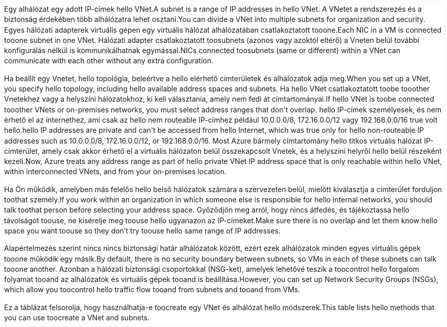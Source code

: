 <span data-ttu-id="2e47a-178">Egy alhálózat egy adott IP-címek hello VNet.</span><span class="sxs-lookup"><span data-stu-id="2e47a-178">A subnet is a range of IP addresses in hello VNet.</span></span> <span data-ttu-id="2e47a-179">A VNetet a rendszerezés és a biztonság érdekében több alhálózatra lehet osztani.</span><span class="sxs-lookup"><span data-stu-id="2e47a-179">You can divide a VNet into multiple subnets for organization and security.</span></span> <span data-ttu-id="2e47a-180">Egyes hálózati adapterek virtuális gépen egy virtuális hálózat alhálózatában csatlakoztatott tooone.</span><span class="sxs-lookup"><span data-stu-id="2e47a-180">Each NIC in a VM is connected tooone subnet in one VNet.</span></span> <span data-ttu-id="2e47a-181">Hálózati adapter csatlakoztatott toosubnets (azonos vagy azoktól eltérő) a Vneten belül további konfigurálás nélkül is kommunikálhatnak egymással.</span><span class="sxs-lookup"><span data-stu-id="2e47a-181">NICs connected toosubnets (same or different) within a VNet can communicate with each other without any extra configuration.</span></span>

<span data-ttu-id="2e47a-182">Ha beállít egy Vnetet, hello topológia, beleértve a hello elérhető címterületek és alhálózatok adja meg.</span><span class="sxs-lookup"><span data-stu-id="2e47a-182">When you set up a VNet, you specify hello topology, including hello available address spaces and subnets.</span></span> <span data-ttu-id="2e47a-183">Ha hello VNet csatlakoztatott toobe tooother Vnetekhez vagy a helyszíni hálózatokhoz, ki kell választania, amely nem fedi át címtartományai.</span><span class="sxs-lookup"><span data-stu-id="2e47a-183">If hello VNet is toobe connected tooother VNets or on-premises networks, you must select address ranges that don't overlap.</span></span> <span data-ttu-id="2e47a-184">hello IP-címek személyesek, és nem érhető el az internethez, ami csak az hello nem routeable IP-címhez például 10.0.0.0/8, 172.16.0.0/12 vagy 192.168.0.0/16 true volt hello.</span><span class="sxs-lookup"><span data-stu-id="2e47a-184">hello IP addresses are private and can't be accessed from hello Internet, which was true only for hello non-routeable IP addresses such as 10.0.0.0/8, 172.16.0.0/12, or 192.168.0.0/16.</span></span> <span data-ttu-id="2e47a-185">Most Azure bármely címtartomány hello titkos virtuális hálózat IP-címterület, amely csak akkor érhető el a virtuális hálózaton belül összekapcsolt Vnetek, és a helyszíni helyről hello belül részeként kezeli.</span><span class="sxs-lookup"><span data-stu-id="2e47a-185">Now, Azure treats any address range as part of hello private VNet IP address space that is only reachable within hello VNet, within interconnected VNets, and from your on-premises location.</span></span> 

<span data-ttu-id="2e47a-186">Ha Ön működik, amelyben más felelős hello belső hálózatok számára a szervezeten belül, mielőtt kiválasztja a címterület forduljon toothat személy.</span><span class="sxs-lookup"><span data-stu-id="2e47a-186">If you work within an organization in which someone else is responsible for hello internal networks, you should talk toothat person before selecting your address space.</span></span> <span data-ttu-id="2e47a-187">Győződjön meg arról, hogy nincs átfedés, és tájékoztassa hello távolságot toouse, ne kísérelje meg toouse hello ugyanazon az IP-címeket.</span><span class="sxs-lookup"><span data-stu-id="2e47a-187">Make sure there is no overlap and let them know hello space you want toouse so they don’t try toouse hello same range of IP addresses.</span></span> 

<span data-ttu-id="2e47a-188">Alapértelmezés szerint nincs nincs biztonsági határ alhálózatok között, ezért ezek alhálózatok minden egyes virtuális gépek tooone működik egy másik.</span><span class="sxs-lookup"><span data-stu-id="2e47a-188">By default, there is no security boundary between subnets, so VMs in each of these subnets can talk tooone another.</span></span> <span data-ttu-id="2e47a-189">Azonban a hálózati biztonsági csoportokkal (NSG-ket), amelyek lehetővé teszik a toocontrol hello forgalom folyamat tooand az alhálózatok és virtuális gépek tooand is beállítása.</span><span class="sxs-lookup"><span data-stu-id="2e47a-189">However, you can set up Network Security Groups (NSGs), which allow you toocontrol hello traffic flow tooand from subnets and tooand from VMs.</span></span> 

<span data-ttu-id="2e47a-190">Ez a táblázat felsorolja, hogy használhatja-e toocreate egy VNet és alhálózat hello módszerek.</span><span class="sxs-lookup"><span data-stu-id="2e47a-190">This table lists hello methods that you can use toocreate a VNet and subnets.</span></span>   
